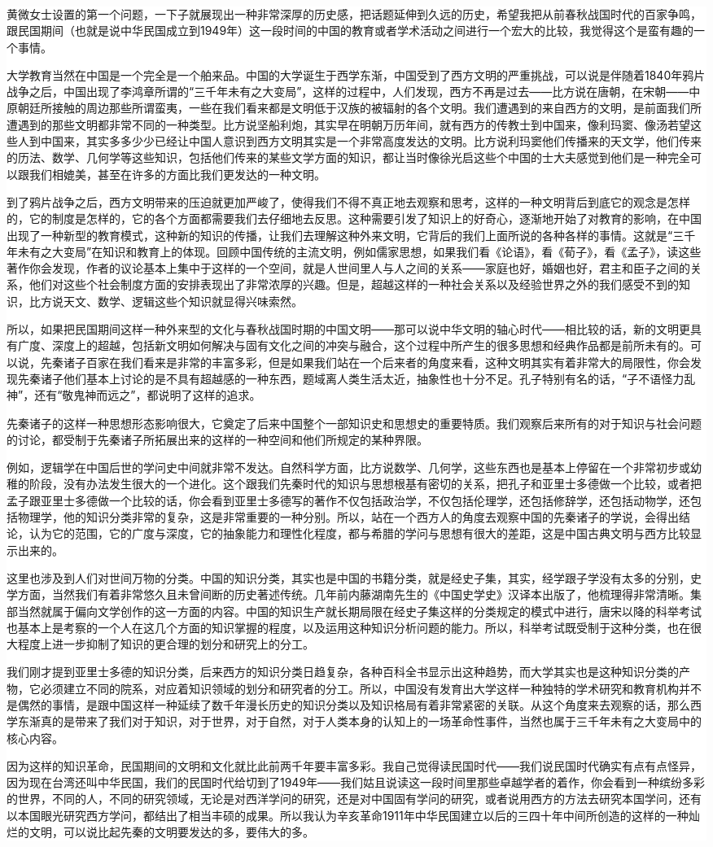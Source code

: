  </p>
 <p>
 </p>
 <p>
  黄微女士设置的第一个问题，一下子就展现出一种非常深厚的历史感，把话题延伸到久远的历史，希望我把从前春秋战国时代的百家争鸣，跟民国期间（也就是说中华民国成立到1949年）这一段时间的中国的教育或者学术活动之间进行一个宏大的比较，我觉得这个是蛮有趣的一个事情。
 </p>
 <p>
 </p>
 <p>
  大学教育当然在中国是一个完全是一个舶来品。中国的大学诞生于西学东渐，中国受到了西方文明的严重挑战，可以说是伴随着1840年鸦片战争之后，中国出现了李鸿章所谓的“三千年未有之大变局”，这样的过程中，人们发现，西方不再是过去——比方说在唐朝，在宋朝——中原朝廷所接触的周边那些所谓蛮夷，一些在我们看来都是文明低于汉族的被辐射的各个文明。我们遭遇到的来自西方的文明，是前面我们所遭遇到的那些文明都非常不同的一种类型。比方说坚船利炮，其实早在明朝万历年间，就有西方的传教士到中国来，像利玛窦、像汤若望这些人到中国来，其实多多少少已经让中国人意识到西方文明其实是一个非常高度发达的文明。比方说利玛窦他们传播来的天文学，他们传来的历法、数学、几何学等这些知识，包括他们传来的某些文学方面的知识，都让当时像徐光启这些个中国的士大夫感觉到他们是一种完全可以跟我们相媲美，甚至在许多的方面比我们更发达的一种文明。
 </p>
 <p>
 </p>
 <p>
  到了鸦片战争之后，西方文明带来的压迫就更加严峻了，使得我们不得不真正地去观察和思考，这样的一种文明背后到底它的观念是怎样的，它的制度是怎样的，它的各个方面都需要我们去仔细地去反思。这种需要引发了知识上的好奇心，逐渐地开始了对教育的影响，在中国出现了一种新型的教育模式，这种新的知识的传播，让我们去理解这种外来文明，它背后的我们上面所说的各种各样的事情。这就是“三千年未有之大变局”在知识和教育上的体现。回顾中国传统的主流文明，例如儒家思想，如果我们看《论语》，看《荀子》，看《孟子》，读这些著作你会发现，作者的议论基本上集中于这样的一个空间，就是人世间里人与人之间的关系——家庭也好，婚姻也好，君主和臣子之间的关系，他们对这些个社会制度方面的安排表现出了非常浓厚的兴趣。但是，超越这样的一种社会关系以及经验世界之外的我们感受不到的知识，比方说天文、数学、逻辑这些个知识就显得兴味索然。
 </p>
 <p>
 </p>
 <p>
  所以，如果把民国期间这样一种外来型的文化与春秋战国时期的中国文明——那可以说中华文明的轴心时代——相比较的话，新的文明更具有广度、深度上的超越，包括新文明如何解决与固有文化之间的冲突与融合，这个过程中所产生的很多思想和经典作品都是前所未有的。可以说，先秦诸子百家在我们看来是非常的丰富多彩，但是如果我们站在一个后来者的角度来看，这种文明其实有着非常大的局限性，你会发现先秦诸子他们基本上讨论的是不具有超越感的一种东西，题域离人类生活太近，抽象性也十分不足。孔子特别有名的话，“子不语怪力乱神”，还有“敬鬼神而远之”，都说明了这样的追求。
 </p>
 <p>
 </p>
 <p>
  先秦诸子的这样一种思想形态影响很大，它奠定了后来中国整个一部知识史和思想史的重要特质。我们观察后来所有的对于知识与社会问题的讨论，都受制于先秦诸子所拓展出来的这样的一种空间和他们所规定的某种界限。
 </p>
 <p>
 </p>
 <p>
  例如，逻辑学在中国后世的学问史中间就非常不发达。自然科学方面，比方说数学、几何学，这些东西也是基本上停留在一个非常初步或幼稚的阶段，没有办法发生很大的一个进化。这个跟我们先秦时代的知识与思想根基有密切的关系，把孔子和亚里士多德做一个比较，或者把孟子跟亚里士多德做一个比较的话，你会看到亚里士多德写的著作不仅包括政治学，不仅包括伦理学，还包括修辞学，还包括动物学，还包括物理学，他的知识分类非常的复杂，这是非常重要的一种分别。所以，站在一个西方人的角度去观察中国的先秦诸子的学说，会得出结论，认为它的范围，它的广度与深度，它的抽象能力和理性化程度，都与希腊的学问与思想有很大的差距，这是中国古典文明与西方比较显示出来的。
 </p>
 <p>
 </p>
 <p>
  这里也涉及到人们对世间万物的分类。中国的知识分类，其实也是中国的书籍分类，就是经史子集，其实，经学跟子学没有太多的分别，史学方面，当然我们有着非常悠久且未曾间断的历史著述传统。几年前内藤湖南先生的《中国史学史》汉译本出版了，他梳理得非常清晰。集部当然就属于偏向文学创作的这一方面的内容。中国的知识生产就长期局限在经史子集这样的分类规定的模式中进行，唐宋以降的科举考试也基本上是考察的一个人在这几个方面的知识掌握的程度，以及运用这种知识分析问题的能力。所以，科举考试既受制于这种分类，也在很大程度上进一步抑制了知识的更合理的划分和研究上的分工。
 </p>
 <p>
 </p>
 <p>
  我们刚才提到亚里士多德的知识分类，后来西方的知识分类日趋复杂，各种百科全书显示出这种趋势，而大学其实也是这种知识分类的产物，它必须建立不同的院系，对应着知识领域的划分和研究者的分工。所以，中国没有发育出大学这样一种独特的学术研究和教育机构并不是偶然的事情，是跟中国这样一种延续了数千年漫长历史的知识分类以及知识格局有着非常紧密的关联。从这个角度来去观察的话，那么西学东渐真的是带来了我们对于知识，对于世界，对于自然，对于人类本身的认知上的一场革命性事件，当然也属于三千年未有之大变局中的核心内容。
 </p>
 <p>
 </p>
 <p>
  因为这样的知识革命，民国期间的文明和文化就比此前两千年要丰富多彩。我自己觉得读民国时代——我们说民国时代确实有点有点怪异，因为现在台湾还叫中华民国，我们的民国时代给切到了1949年——我们姑且说读这一段时间里那些卓越学者的着作，你会看到一种缤纷多彩的世界，不同的人，不同的研究领域，无论是对西洋学问的研究，还是对中国固有学问的研究，或者说用西方的方法去研究本国学问，还有以本国眼光研究西方学问，都结出了相当丰硕的成果。所以我认为辛亥革命1911年中华民国建立以后的三四十年中间所创造的这样的一种灿烂的文明，可以说比起先秦的文明要发达的多，要伟大的多。
 </p>